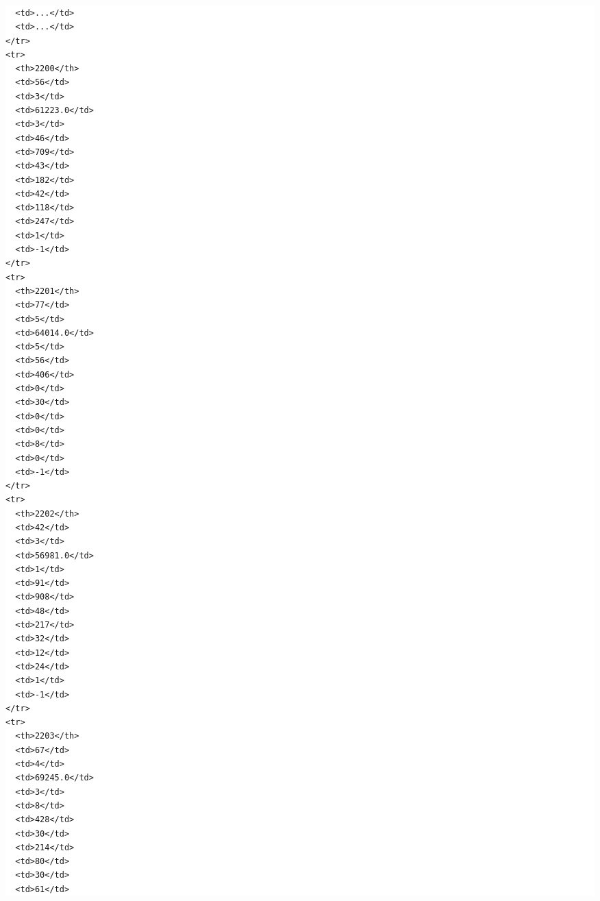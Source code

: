       <td>...</td>
      <td>...</td>
    </tr>
    <tr>
      <th>2200</th>
      <td>56</td>
      <td>3</td>
      <td>61223.0</td>
      <td>3</td>
      <td>46</td>
      <td>709</td>
      <td>43</td>
      <td>182</td>
      <td>42</td>
      <td>118</td>
      <td>247</td>
      <td>1</td>
      <td>-1</td>
    </tr>
    <tr>
      <th>2201</th>
      <td>77</td>
      <td>5</td>
      <td>64014.0</td>
      <td>5</td>
      <td>56</td>
      <td>406</td>
      <td>0</td>
      <td>30</td>
      <td>0</td>
      <td>0</td>
      <td>8</td>
      <td>0</td>
      <td>-1</td>
    </tr>
    <tr>
      <th>2202</th>
      <td>42</td>
      <td>3</td>
      <td>56981.0</td>
      <td>1</td>
      <td>91</td>
      <td>908</td>
      <td>48</td>
      <td>217</td>
      <td>32</td>
      <td>12</td>
      <td>24</td>
      <td>1</td>
      <td>-1</td>
    </tr>
    <tr>
      <th>2203</th>
      <td>67</td>
      <td>4</td>
      <td>69245.0</td>
      <td>3</td>
      <td>8</td>
      <td>428</td>
      <td>30</td>
      <td>214</td>
      <td>80</td>
      <td>30</td>
      <td>61</td>